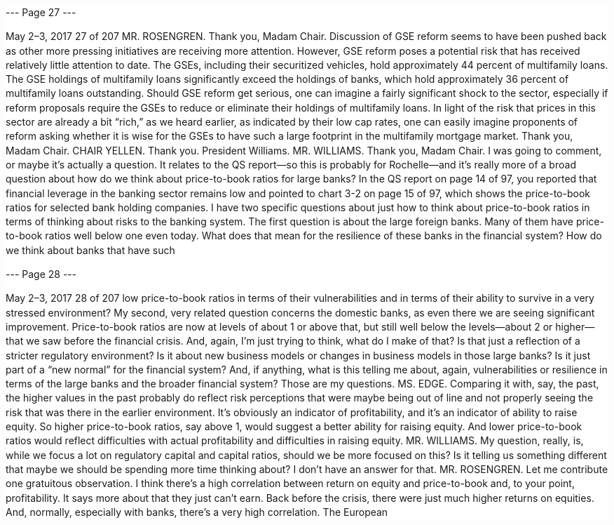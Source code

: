 --- Page 27 ---

May 2–3, 2017 27 of 207
MR. ROSENGREN. Thank you, Madam Chair. Discussion of GSE reform seems to
have been pushed back as other more pressing initiatives are receiving more attention. However,
GSE reform poses a potential risk that has received relatively little attention to date. The GSEs,
including their securitized vehicles, hold approximately 44 percent of multifamily loans. The
GSE holdings of multifamily loans significantly exceed the holdings of banks, which hold
approximately 36 percent of multifamily loans outstanding. Should GSE reform get serious, one
can imagine a fairly significant shock to the sector, especially if reform proposals require the
GSEs to reduce or eliminate their holdings of multifamily loans. In light of the risk that prices in
this sector are already a bit “rich,” as we heard earlier, as indicated by their low cap rates, one
can easily imagine proponents of reform asking whether it is wise for the GSEs to have such a
large footprint in the multifamily mortgage market. Thank you, Madam Chair.
CHAIR YELLEN. Thank you. President Williams.
MR. WILLIAMS. Thank you, Madam Chair. I was going to comment, or maybe it’s
actually a question. It relates to the QS report—so this is probably for Rochelle—and it’s really
more of a broad question about how do we think about price-to-book ratios for large banks? In
the QS report on page 14 of 97, you reported that financial leverage in the banking sector
remains low and pointed to chart 3-2 on page 15 of 97, which shows the price-to-book ratios for
selected bank holding companies.
I have two specific questions about just how to think about price-to-book ratios in terms
of thinking about risks to the banking system. The first question is about the large foreign banks.
Many of them have price-to-book ratios well below one even today. What does that mean for the
resilience of these banks in the financial system? How do we think about banks that have such

--- Page 28 ---

May 2–3, 2017 28 of 207
low price-to-book ratios in terms of their vulnerabilities and in terms of their ability to survive in
a very stressed environment?
My second, very related question concerns the domestic banks, as even there we are
seeing significant improvement. Price-to-book ratios are now at levels of about 1 or above that,
but still well below the levels—about 2 or higher—that we saw before the financial crisis. And,
again, I’m just trying to think, what do I make of that? Is that just a reflection of a stricter
regulatory environment? Is it about new business models or changes in business models in those
large banks? Is it just part of a “new normal” for the financial system? And, if anything, what is
this telling me about, again, vulnerabilities or resilience in terms of the large banks and the
broader financial system? Those are my questions.
MS. EDGE. Comparing it with, say, the past, the higher values in the past probably do
reflect risk perceptions that were maybe being out of line and not properly seeing the risk that
was there in the earlier environment. It’s obviously an indicator of profitability, and it’s an
indicator of ability to raise equity. So higher price-to-book ratios, say above 1, would suggest a
better ability for raising equity. And lower price-to-book ratios would reflect difficulties with
actual profitability and difficulties in raising equity.
MR. WILLIAMS. My question, really, is, while we focus a lot on regulatory capital and
capital ratios, should we be more focused on this? Is it telling us something different that maybe
we should be spending more time thinking about? I don’t have an answer for that.
MR. ROSENGREN. Let me contribute one gratuitous observation. I think there’s a high
correlation between return on equity and price-to-book and, to your point, profitability. It says
more about that they just can’t earn. Back before the crisis, there were just much higher returns
on equities. And, normally, especially with banks, there’s a very high correlation. The European
